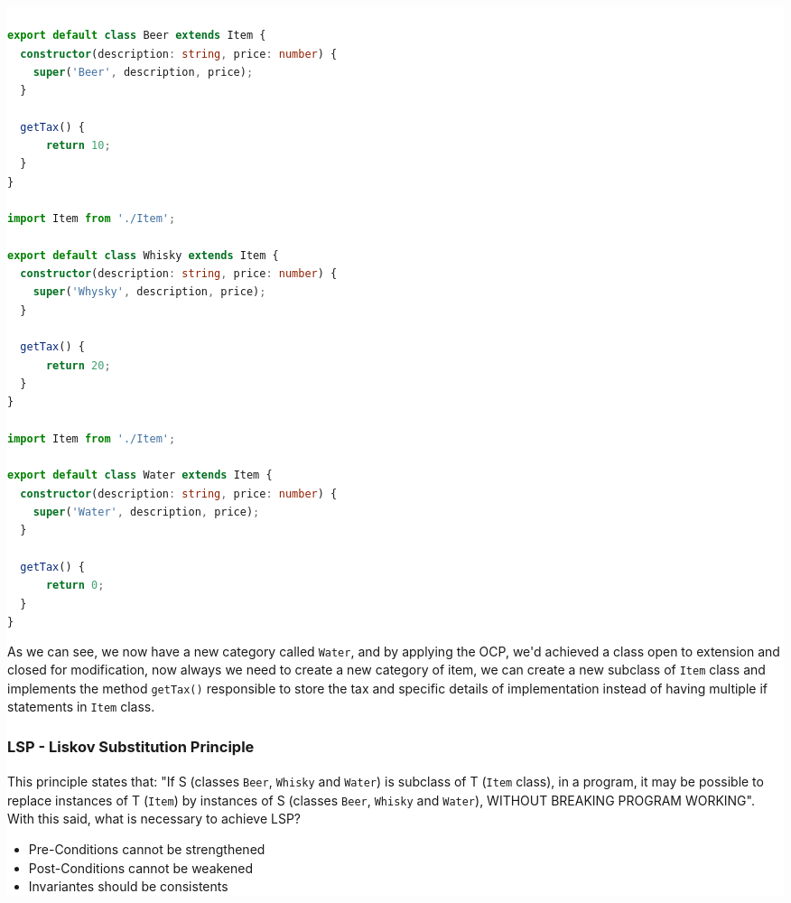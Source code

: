 ```ts

export default class Beer extends Item {
  constructor(description: string, price: number) {
    super('Beer', description, price);
  }

  getTax() {
      return 10;
  }
}

import Item from './Item';

export default class Whisky extends Item {
  constructor(description: string, price: number) {
    super('Whysky', description, price);
  }

  getTax() {
      return 20;
  }
}

import Item from './Item';

export default class Water extends Item {
  constructor(description: string, price: number) {
    super('Water', description, price);
  }

  getTax() {
      return 0;
  }
}
```
As we can see, we now have a new category called `Water`, and by applying the OCP, we'd achieved a class open to extension and closed for modification, now always we need to create a new category of item, we can create a new subclass of `Item` class and implements the method `getTax()` responsible to store the tax and specific details of implementation instead of having multiple if statements in `Item` class.


### LSP - Liskov Substitution Principle
This principle states that: "If S (classes `Beer`, `Whisky` and `Water`) is subclass of T (`Item` class), in a program, it may be possible to replace instances of T (`Item`) by instances of S (classes `Beer`, `Whisky` and `Water`), WITHOUT BREAKING PROGRAM WORKING". With this said, what is necessary to achieve LSP?
- Pre-Conditions cannot be strengthened
- Post-Conditions cannot be weakened
- Invariantes should be consistents
